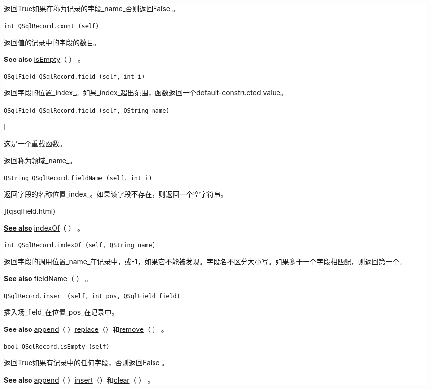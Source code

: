 返回True如果在称为记录的字段_name_否则返回False 。

```
int QSqlRecord.count (self)
```

返回值的记录中的字段的数目。

**See also** [isEmpty](qsqlrecord.html#isEmpty)（ ） 。

```
QSqlField QSqlRecord.field (self, int i)
```

[](qsqlfield.html)

[返回字段的位置_index_。如果_index_超出范围，函数返回一个](qsqlfield.html)[default-constructed value](index.htm#default-constructed-values)。

```
QSqlField QSqlRecord.field (self, QString name)
```

[

这是一个重载函数。

返回称为领域_name_。

```
QString QSqlRecord.fieldName (self, int i)
```

返回字段的名称位置_index_。如果该字段不存在，则返回一个空字符串。

](qsqlfield.html)

[**See also**](qsqlfield.html) [indexOf](qsqlrecord.html#indexOf)（ ） 。

```
int QSqlRecord.indexOf (self, QString name)
```

返回字段的调用位置_name_在记录中，或-1，如果它不能被发现。字段名不区分大小写。如果多于一个字段相匹配，则返回第一个。

**See also** [fieldName](qsqlrecord.html#fieldName)（ ） 。

```
QSqlRecord.insert (self, int pos, QSqlField field)
```

插入场_field_在位置_pos_在记录中。

**See also** [append](qsqlrecord.html#append)（ ）[replace](qsqlrecord.html#replace)（）和[remove](qsqlrecord.html#remove)（ ） 。

```
bool QSqlRecord.isEmpty (self)
```

返回True如果有记录中的任何字段，否则返回False 。

**See also** [append](qsqlrecord.html#append)（ ）[insert](qsqlrecord.html#insert)（）和[clear](qsqlrecord.html#clear)（ ） 。
